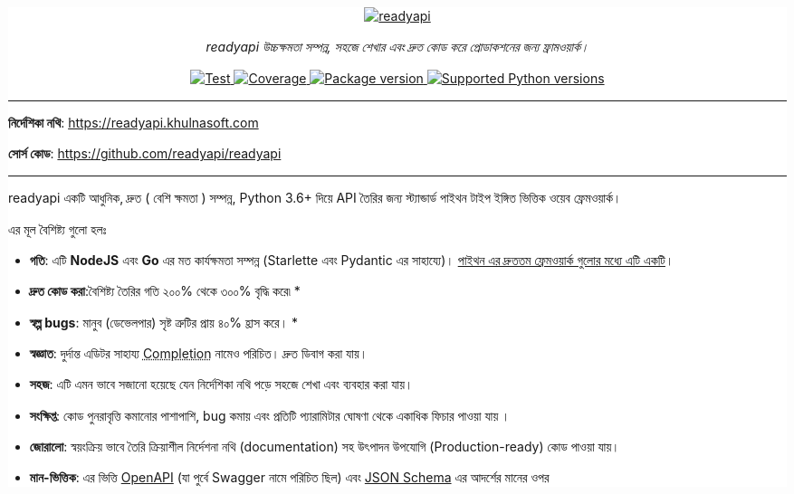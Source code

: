 <p align="center">
  <a href="https://readyapi.khulnasoft.com"><img src="https://readyapi.khulnasoft.com/img/logo-margin/logo-teal.png" alt="readyapi"></a>
</p>
<p align="center">
    <em>readyapi উচ্চক্ষমতা সম্পন্ন, সহজে শেখার এবং দ্রুত কোড করে প্রোডাকশনের জন্য ফ্রামওয়ার্ক।</em>
</p>
<p align="center">
<a href="https://github.com/readyapi/readyapi/actions?query=workflow%3ATest+event%3Apush+branch%3Amaster" target="_blank">
    <img src="https://github.com/readyapi/readyapi/actions/workflows/test.yml/badge.svg?event=push&branch=master" alt="Test">
</a>
<a href="https://coverage-badge.samuelcolvin.workers.dev/redirect/readyapi/readyapi" target="_blank">
    <img src="https://coverage-badge.samuelcolvin.workers.dev/readyapi/readyapi.svg" alt="Coverage">
</a>
<a href="https://pypi.org/project/readyapi" target="_blank">
    <img src="https://img.shields.io/pypi/v/readyapi?color=%2334D058&label=pypi%20package" alt="Package version">
</a>
<a href="https://pypi.org/project/readyapi" target="_blank">
    <img src="https://img.shields.io/pypi/pyversions/readyapi.svg?color=%2334D058" alt="Supported Python versions">
</a>
</p>

---

**নির্দেশিকা নথি**: <a href="https://readyapi.khulnasoft.com" target="_blank">https://readyapi.khulnasoft.com</a>

**সোর্স কোড**: <a href="https://github.com/readyapi/readyapi" target="_blank">https://github.com/readyapi/readyapi</a>

---

readyapi একটি আধুনিক, দ্রুত ( বেশি ক্ষমতা ) সম্পন্ন, Python 3.6+ দিয়ে API তৈরির জন্য স্ট্যান্ডার্ড পাইথন টাইপ ইঙ্গিত ভিত্তিক ওয়েব ফ্রেমওয়ার্ক।

এর মূল বৈশিষ্ট্য গুলো হলঃ

- **গতি**: এটি **NodeJS** এবং **Go** এর মত কার্যক্ষমতা সম্পন্ন (Starlette এবং Pydantic এর সাহায্যে)। [পাইথন এর দ্রুততম ফ্রেমওয়ার্ক গুলোর মধ্যে এটি একটি](#_11)।
- **দ্রুত কোড করা**:বৈশিষ্ট্য তৈরির গতি ২০০% থেকে ৩০০% বৃদ্ধি করে৷ \*
- **স্বল্প bugs**: মানুব (ডেভেলপার) সৃষ্ট ত্রুটির প্রায় ৪০% হ্রাস করে। \*
- **স্বজ্ঞাত**: দুর্দান্ত এডিটর সাহায্য <abbr title="also known as auto-complete, autocompletion, IntelliSense">Completion</abbr> নামেও পরিচিত। দ্রুত ডিবাগ করা যায়।

- **সহজ**: এটি এমন ভাবে সজানো হয়েছে যেন নির্দেশিকা নথি পড়ে সহজে শেখা এবং ব্যবহার করা যায়।
- **সংক্ষিপ্ত**: কোড পুনরাবৃত্তি কমানোর পাশাপাশি, bug কমায় এবং প্রতিটি প্যারামিটার ঘোষণা থেকে একাধিক ফিচার পাওয়া যায় ।
- **জোরালো**: স্বয়ংক্রিয় ভাবে তৈরি ক্রিয়াশীল নির্দেশনা নথি (documentation) সহ উৎপাদন উপযোগি (Production-ready) কোড পাওয়া যায়।
- **মান-ভিত্তিক**: এর ভিত্তি <a href="https://github.com/OAI/OpenAPI-Specification" class="external-link" target="_blank">OpenAPI</a> (যা পুর্বে Swagger নামে পরিচিত ছিল) এবং <a href="https://json-schema.org/" class="external-link" target="_blank">JSON Schema</a> এর আদর্শের মানের ওপর
